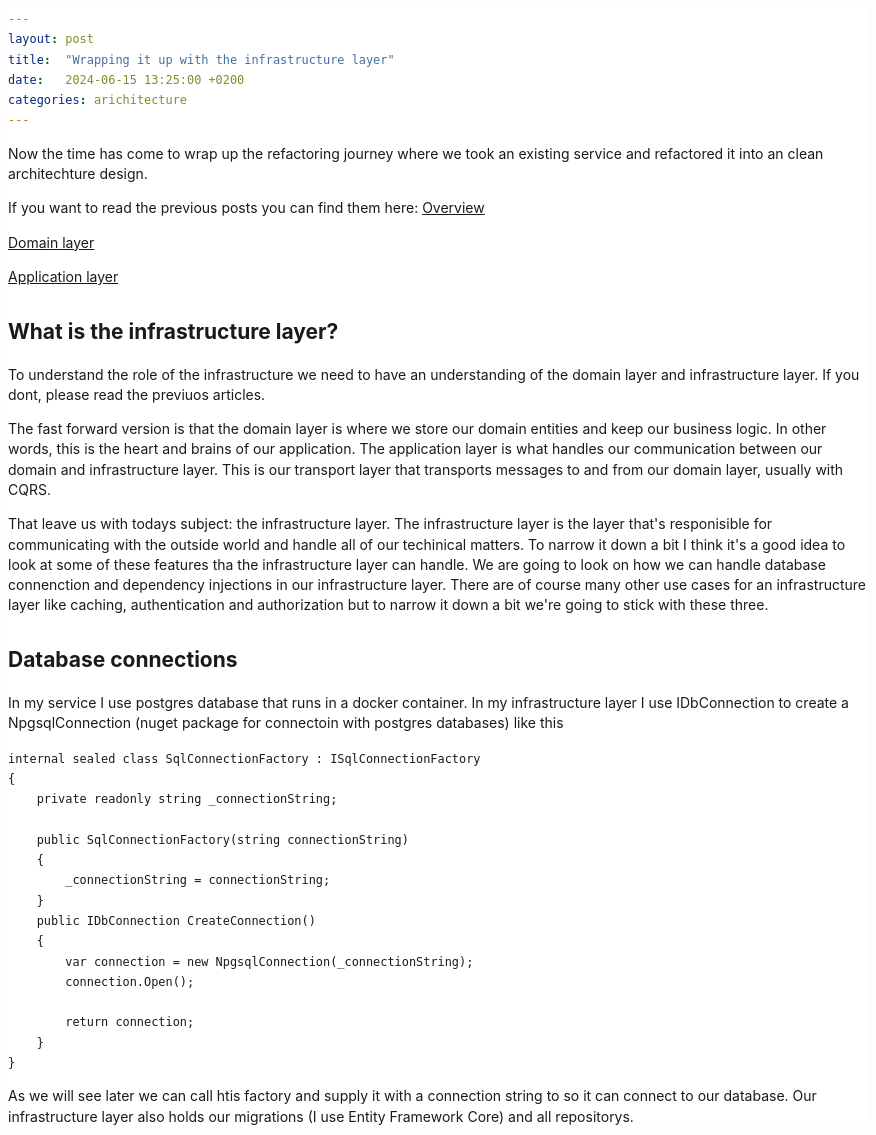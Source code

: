 ```yaml
---
layout: post
title:  "Wrapping it up with the infrastructure layer"
date:   2024-06-15 13:25:00 +0200
categories: arichitecture
---
```


Now the time has come to wrap up the refactoring journey where we took an existing service and refactored it into an clean architechture design. 

If you want to read the previous posts you can find them here:
[Overview](https://atenghamn.github.io/arichitecture/2024/04/16/migrating-to-a-clean-architecture.html)

[Domain layer](https://atenghamn.github.io/arichitecture/2024/04/19/defining-the-domain-layer.html)

[Application layer](https://atenghamn.github.io/arichitecture/2024/05/18/working-on-the-application-layer.html)

## What is the infrastructure layer? 
To understand the role of the infrastructure we need to have an understanding of the domain layer and infrastructure layer. If you dont, please read the previuos articles. 

The fast forward version is that the domain layer is where we store our domain entities and keep our business logic. In other words, this is the heart and brains of our application. The application layer is what handles our communication between our domain and infrastructure layer. This is our transport layer that transports messages to and from our domain layer, usually with CQRS. 

That leave us with todays subject: the infrastructure layer. The infrastructure layer is the layer that's responisible for communicating with the outside world and handle all of our techinical matters. To narrow it down a bit I think it's a good idea to look at some of these features tha the infrastructure layer can handle. We are going to look on how we can handle database connenction and dependency injections in our infrastructure layer. There are of course many other use cases for an infrastructure layer like caching,  authentication and authorization but to narrow it down a bit we're going to stick with these three. 

## Database connections
In my service I use postgres database that runs in a docker container. In my infrastructure layer I use IDbConnection to create a NpgsqlConnection (nuget package for connectoin with postgres databases) like this 

```
internal sealed class SqlConnectionFactory : ISqlConnectionFactory
{
    private readonly string _connectionString;

    public SqlConnectionFactory(string connectionString)
    {
        _connectionString = connectionString;
    }
    public IDbConnection CreateConnection()
    {
        var connection = new NpgsqlConnection(_connectionString);
        connection.Open();

        return connection;
    }
}
```
As we will see later we can call htis factory and supply it with a connection string to so it can connect to our database.  Our infrastructure layer also holds our migrations (I use Entity Framework Core) and all repositorys. 
